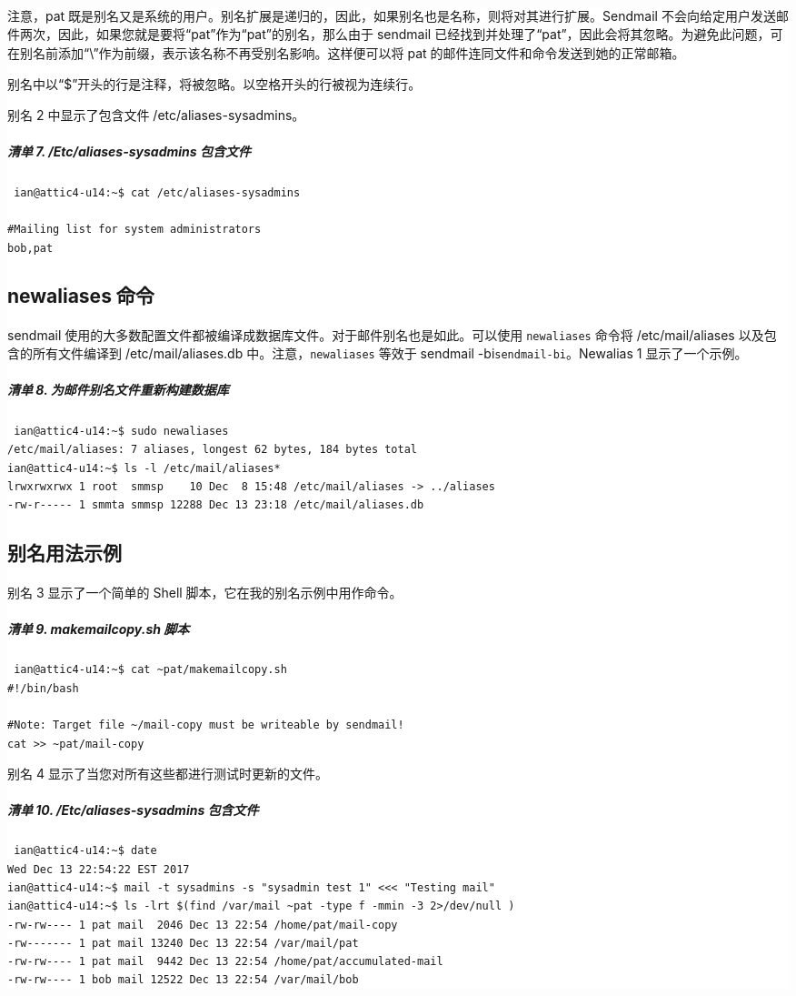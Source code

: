 注意，pat 既是别名又是系统的用户。别名扩展是递归的，因此，如果别名也是名称，则将对其进行扩展。Sendmail 不会向给定用户发送邮件两次，因此，如果您就是要将“pat”作为“pat”的别名，那么由于 sendmail 已经找到并处理了“pat”，因此会将其忽略。为避免此问题，可在别名前添加“\”作为前缀，表示该名称不再受别名影响。这样便可以将 pat 的邮件连同文件和命令发送到她的正常邮箱。

别名中以“$”开头的行是注释，将被忽略。以空格开头的行被视为连续行。

别名 2 中显示了包含文件 /etc/aliases-sysadmins。

##### 清单 7\. /Etc/aliases-sysadmins 包含文件

```
 ian@attic4‑u14:~$ cat /etc/aliases‑sysadmins

#Mailing list for system administrators
bob,pat 
```

## newaliases 命令

sendmail 使用的大多数配置文件都被编译成数据库文件。对于邮件别名也是如此。可以使用 `newaliases` 命令将 /etc/mail/aliases 以及包含的所有文件编译到 /etc/mail/aliases.db 中。注意，`newaliases` 等效于 sendmail -bi`sendmail-bi`。Newalias 1 显示了一个示例。

##### 清单 8\. 为邮件别名文件重新构建数据库

```
 ian@attic4‑u14:~$ sudo newaliases
/etc/mail/aliases: 7 aliases, longest 62 bytes, 184 bytes total
ian@attic4‑u14:~$ ls ‑l /etc/mail/aliases*
lrwxrwxrwx 1 root  smmsp    10 Dec  8 15:48 /etc/mail/aliases ‑> ../aliases
‑rw‑r‑‑‑‑‑ 1 smmta smmsp 12288 Dec 13 23:18 /etc/mail/aliases.db 
```

## 别名用法示例

别名 3 显示了一个简单的 Shell 脚本，它在我的别名示例中用作命令。

##### 清单 9\. makemailcopy.sh 脚本

```
 ian@attic4‑u14:~$ cat ~pat/makemailcopy.sh
#!/bin/bash

#Note: Target file ~/mail‑copy must be writeable by sendmail!
cat >> ~pat/mail‑copy 
```

别名 4 显示了当您对所有这些都进行测试时更新的文件。

##### 清单 10\. /Etc/aliases-sysadmins 包含文件

```
 ian@attic4‑u14:~$ date
Wed Dec 13 22:54:22 EST 2017
ian@attic4‑u14:~$ mail ‑t sysadmins ‑s "sysadmin test 1" <<< "Testing mail"
ian@attic4‑u14:~$ ls ‑lrt $(find /var/mail ~pat ‑type f ‑mmin ‑3 2>/dev/null )
‑rw‑rw‑‑‑‑ 1 pat mail  2046 Dec 13 22:54 /home/pat/mail‑copy
‑rw‑‑‑‑‑‑‑ 1 pat mail 13240 Dec 13 22:54 /var/mail/pat
‑rw‑rw‑‑‑‑ 1 pat mail  9442 Dec 13 22:54 /home/pat/accumulated‑mail
‑rw‑rw‑‑‑‑ 1 bob mail 12522 Dec 13 22:54 /var/mail/bob 
```
